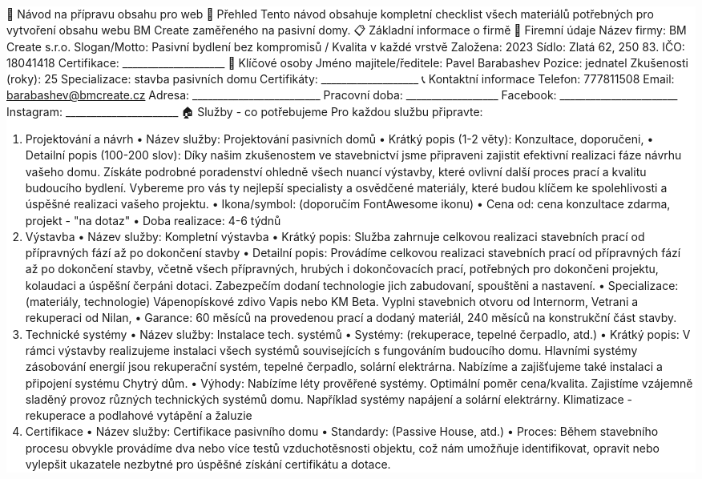📝 Návod na přípravu obsahu pro web
🎯 Přehled
Tento návod obsahuje kompletní checklist všech materiálů potřebných pro vytvoření obsahu webu BM Create zaměřeného na pasivní domy.
📋 Základní informace o firmě
🏢 Firemní údaje
Název firmy: BM Create s.r.o.
Slogan/Motto: Pasivní bydlení bez kompromisů / Kvalita v každé vrstvě
Založena: 2023
Sídlo: Zlatá 62, 250 83.
IČO: 18041418
Certifikace: ____________________
👥 Klíčové osoby
Jméno majitele/ředitele: Pavel Barabashev
Pozice: jednatel
Zkušenosti (roky): 25
Specializace: stavba pasivních domu
Certifikáty: ___________________
📞 Kontaktní informace
Telefon: 777811508
Email: barabashev@bmcreate.cz
Adresa: _________________________
Pracovní doba: __________________
Facebook: _______________________
Instagram: ______________________
🏠 Služby - co potřebujeme
Pro každou službu připravte:
1. Projektování a návrh
•	Název služby: Projektování pasivních domů
•	Krátký popis (1-2 věty): Konzultace, doporučeni, 
•	Detailní popis (100-200 slov): 
Díky našim zkušenostem ve stavebnictví jsme připraveni zajistit efektivní realizaci fáze návrhu vašeho domu. Získáte podrobné poradenství ohledně všech nuancí výstavby, které ovlivní další proces prací a kvalitu budoucího bydlení. Vybereme pro vás ty nejlepší specialisty a osvědčené materiály, které budou klíčem ke spolehlivosti a úspěšné realizaci vašeho projektu.
•	Ikona/symbol: (doporučím FontAwesome ikonu)
•	Cena od: cena konzultace zdarma, projekt - "na dotaz"
•	Doba realizace: 4-6 týdnů
2. Výstavba
•	Název služby: Kompletní výstavba
•	Krátký popis: Služba zahrnuje celkovou realizaci stavebních prací od přípravných fází až po dokončení stavby
•	Detailní popis: Provádíme celkovou realizaci stavebních prací od přípravných fází až po dokončení stavby, včetně všech přípravných, hrubých i dokončovacích prací, potřebných pro dokončeni projektu, kolaudaci a úspěšní čerpáni dotaci. Zabezpečím dodaní technologie jich zabudovaní, spouštěni a nastavení.
•	Specializace: (materiály, technologie) Vápenopískové zdivo Vapis nebo KM Beta. Vyplni stavebnich otvoru od Internorm, Vetrani a rekuperaci od Nilan, 
•	Garance: 60 měsíců na provedenou prací a dodaný materiál, 240 měsíců na konstrukční část stavby.
3. Technické systémy
•	Název služby: Instalace tech. systémů
•	Systémy: (rekuperace, tepelné čerpadlo, atd.)
•	Krátký popis: V rámci výstavby realizujeme instalaci všech systémů souvisejících s fungováním budoucího domu. Hlavními systémy zásobování energií jsou rekuperační systém, tepelné čerpadlo, solární elektrárna. Nabízíme a zajišťujeme také instalaci a připojení systému Chytrý dům.
•	Výhody: Nabízíme léty prověřené systémy. Optimální poměr cena/kvalita. Zajistíme vzájemně sladěný provoz různých technických systémů domu. Například systémy napájení a solární elektrárny. Klimatizace - rekuperace a podlahové vytápění a žaluzie
4. Certifikace
•	Název služby: Certifikace pasivního domu
•	Standardy: (Passive House, atd.)
•	Proces: Během stavebního procesu obvykle provádíme dva nebo více testů vzduchotěsnosti objektu, což nám umožňuje identifikovat, opravit nebo vylepšit ukazatele nezbytné pro úspěšné získání certifikátu a dotace.